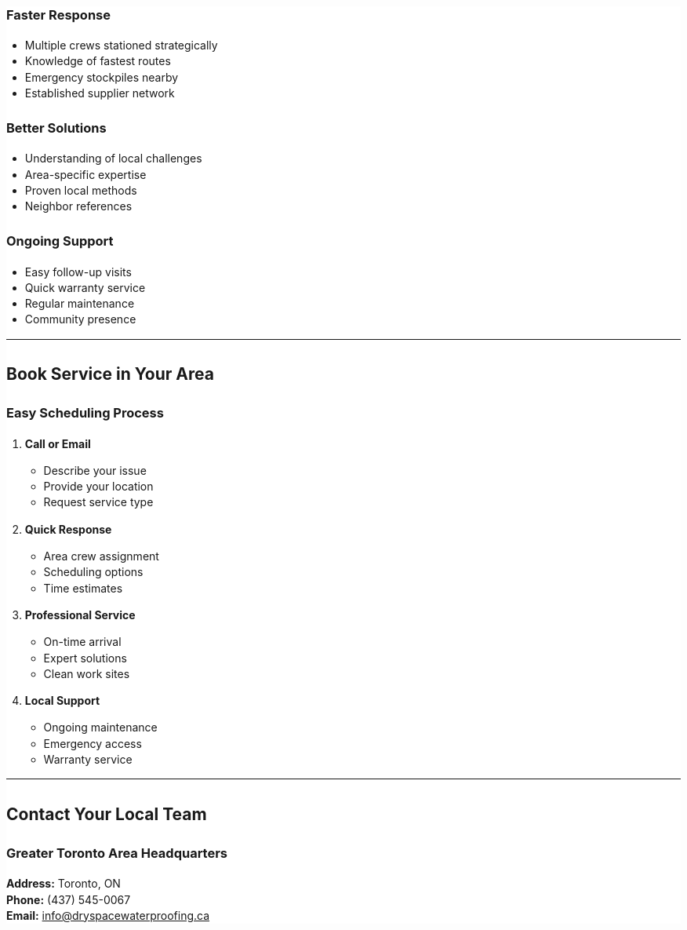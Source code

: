 ### Faster Response
- Multiple crews stationed strategically
- Knowledge of fastest routes
- Emergency stockpiles nearby
- Established supplier network

### Better Solutions
- Understanding of local challenges
- Area-specific expertise
- Proven local methods
- Neighbor references

### Ongoing Support
- Easy follow-up visits
- Quick warranty service
- Regular maintenance
- Community presence

---

## Book Service in Your Area

### Easy Scheduling Process

1. **Call or Email**
   - Describe your issue
   - Provide your location
   - Request service type

2. **Quick Response**
   - Area crew assignment
   - Scheduling options
   - Time estimates

3. **Professional Service**
   - On-time arrival
   - Expert solutions
   - Clean work sites

4. **Local Support**
   - Ongoing maintenance
   - Emergency access
   - Warranty service

---

## Contact Your Local Team

### Greater Toronto Area Headquarters
**Address:** Toronto, ON  
**Phone:** (437) 545-0067  
**Email:** info@dryspacewaterproofing.ca
